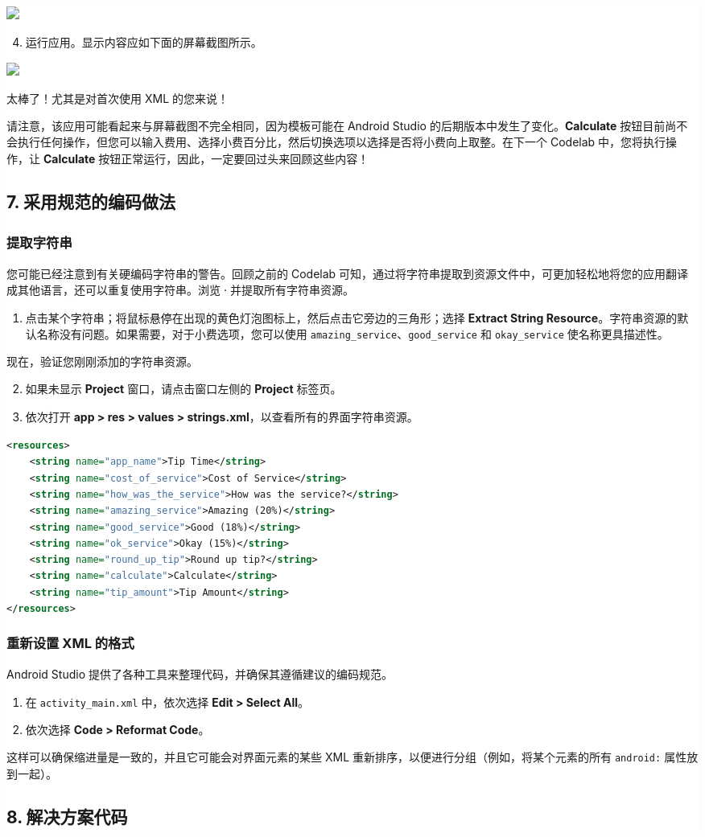 <img src="https://developer.android.google.cn/codelabs/basic-android-kotlin-training-xml-layouts/img/9644bcdabbd8d7d1.png" width="300"/>

4. 运行应用。显示内容应如下面的屏幕截图所示。  
<img src="https://developer.android.google.cn/codelabs/basic-android-kotlin-training-xml-layouts/img/b272e8343c3b8c16.png" width="200"/>

太棒了！尤其是对首次使用 XML 的您来说！

请注意，该应用可能看起来与屏幕截图不完全相同，因为模板可能在 Android Studio 的后期版本中发生了变化。**Calculate** 按钮目前尚不会执行任何操作，但您可以输入费用、选择小费百分比，然后切换选项以选择是否将小费向上取整。在下一个 Codelab 中，您将执行操作，让 **Calculate** 按钮正常运行，因此，一定要回过头来回顾这些内容！




## **7. 采用规范的编码做法**

### 提取字符串

您可能已经注意到有关硬编码字符串的警告。回顾之前的 Codelab 可知，通过将字符串提取到资源文件中，可更加轻松地将您的应用翻译成其他语言，还可以重复使用字符串。浏览 · 并提取所有字符串资源。

1. 点击某个字符串；将鼠标悬停在出现的黄色灯泡图标上，然后点击它旁边的三角形；选择 **Extract String Resource**。字符串资源的默认名称没有问题。如果需要，对于小费选项，您可以使用 `amazing_service`、`good_service` 和 `okay_service` 使名称更具描述性。

现在，验证您刚刚添加的字符串资源。

2. 如果未显示 **Project** 窗口，请点击窗口左侧的 **Project** 标签页。

3. 依次打开 **app > res > values > strings.xml**，以查看所有的界面字符串资源。

```xml
<resources>
    <string name="app_name">Tip Time</string>
    <string name="cost_of_service">Cost of Service</string>
    <string name="how_was_the_service">How was the service?</string>
    <string name="amazing_service">Amazing (20%)</string>
    <string name="good_service">Good (18%)</string>
    <string name="ok_service">Okay (15%)</string>
    <string name="round_up_tip">Round up tip?</string>
    <string name="calculate">Calculate</string>
    <string name="tip_amount">Tip Amount</string>
</resources>
```

### 重新设置 XML 的格式

Android Studio 提供了各种工具来整理代码，并确保其遵循建议的编码规范。

1. 在 `activity_main.xml` 中，依次选择 **Edit > Select All**。

2. 依次选择 **Code > Reformat Code**。

这样可以确保缩进量是一致的，并且它可能会对界面元素的某些 XML 重新排序，以便进行分组（例如，将某个元素的所有 `android:` 属性放到一起）。




## **8. 解决方案代码**
